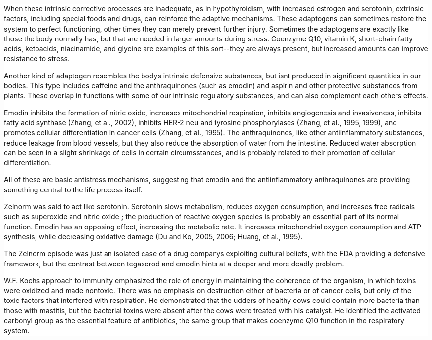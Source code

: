   
When these intrinsic corrective processes are inadequate, as in
hypothyroidism, with increased estrogen and serotonin, extrinsic factors,
including special foods and drugs, can reinforce the adaptive mechanisms.
These adaptogens can sometimes restore the system to perfect functioning,
other times they can merely prevent further injury. Sometimes the adaptogens
are exactly like those the body normally has, but that are needed in larger
amounts during stress. Coenzyme Q10, vitamin K, short-chain fatty acids,
ketoacids, niacinamide, and glycine are examples of this sort--they are always
present, but increased amounts can improve resistance to stress.

  
Another kind of adaptogen resembles the bodys intrinsic defensive substances,
but isnt produced in significant quantities in our bodies. This type includes
caffeine and the anthraquinones (such as emodin) and aspirin and other
protective substances from plants. These overlap in functions with some of our
intrinsic regulatory substances, and can also complement each others effects.

  
Emodin inhibits the formation of nitric oxide, increases mitochondrial
respiration, inhibits angiogenesis and invasiveness, inhibits fatty acid
synthase (Zhang, et al., 2002), inhibits HER-2 neu and tyrosine phosphorylases
(Zhang, et al., 1995, 1999), and promotes cellular differentiation in cancer
cells (Zhang, et al., 1995). The anthraquinones, like other antiinflammatory
substances, reduce leakage from blood vessels, but they also reduce the
absorption of water from the intestine. Reduced water absorption can be seen
in a slight shrinkage of cells in certain circumsstances, and is probably
related to their promotion of cellular differentiation.

  
All of these are basic antistress mechanisms, suggesting that emodin and the
antiinflammatory anthraquinones are providing something central to the life
process itself.

  
Zelnorm was said to act like serotonin. Serotonin slows metabolism, reduces
oxygen consumption, and increases free radicals such as superoxide and nitric
oxide **;** the production of reactive oxygen species is probably an essential
part of its normal function. Emodin has an opposing effect, increasing the
metabolic rate. It increases mitochondrial oxygen consumption and ATP
synthesis, while decreasing oxidative damage (Du and Ko, 2005, 2006; Huang, et
al., 1995).

  
The Zelnorm episode was just an isolated case of a drug companys exploiting
cultural beliefs, with the FDA providing a defensive framework, but the
contrast between tegaserod and emodin hints at a deeper and more deadly
problem.

  
W.F. Kochs approach to immunity emphasized the role of energy in maintaining
the coherence of the organism, in which toxins were oxidized and made
nontoxic. There was no emphasis on destruction either of bacteria or of cancer
cells, but only of the toxic factors that interfered with respiration. He
demonstrated that the udders of healthy cows could contain more bacteria than
those with mastitis, but the bacterial toxins were absent after the cows were
treated with his catalyst. He identified the activated carbonyl group as the
essential feature of antibiotics, the same group that makes coenzyme Q10
function in the respiratory system.
